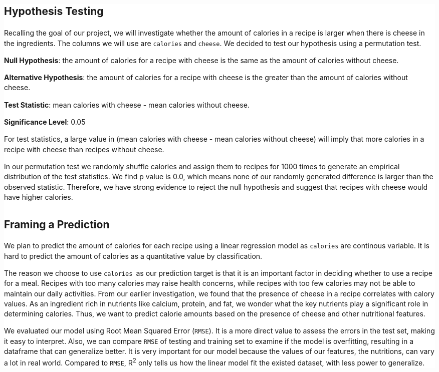 


## Hypothesis Testing

Recalling the goal of our project, we will investigate whether the amount of calories in a recipe is larger when there is cheese in the ingredients. The columns we will use are `calories` and `cheese`. We decided to test our hypothesis using a permutation test.

**Null Hypothesis**: the amount of calories for a recipe with cheese is the same as the amount of calories without cheese.

**Alternative Hypothesis**: the amount of calories for a recipe with cheese is the greater than the amount of calories without cheese.

**Test Statistic**: mean calories with cheese - mean calories without cheese.

**Significance Level**: 0.05

For test statistics, a large value in (mean calories with cheese - mean calories without cheese) will imply that more calories in a recipe  with cheese than recipes without cheese. 

In our permutation test we randomly shuffle calories and assign them to recipes for 1000 times to generate an empirical distribution of the test statistics. We find p value is 0.0, which means none of our randomly generated difference is larger than the observed statistic. Therefore, we have strong evidence to reject the null hypothesis and suggest that recipes with cheese would have higher calories. 

<iframe
  src="assets/hypothesis.html"
  width="800"
  height="450"
  frameborder="0"
></iframe>

## Framing a Prediction

We plan to predict the amount of calories for each recipe using a linear regression model as `calories` are continous variable. It is hard to predict the amount of calories as a quantitative value by classification.

The reason we choose to use `calories `as our prediction target is that it is an important factor in deciding whether to use a recipe for a meal. Recipes with too many calories may raise health concerns, while recipes with too few calories may not be able to maintain our daily activities. From our earlier investigation, we  found that the presence of cheese in a recipe correlates with calory values. As an ingredient rich in nutrients like calcium, protein, and fat, we wonder what the key nutrients play a significant role in determining calories. Thus, we want to predict calorie amounts based on the presence of cheese and other nutritional features.

We evaluated our model using Root Mean Squared Error (`RMSE`). It is a more direct value to assess the errors in the test set, making it easy to interpret. Also, we can compare `RMSE` of testing and training set to examine if the model is overfitting, resulting in a dataframe that can generalize better. It is very important for our model because the values of our features, the nutritions, can vary a lot in real world. Compared to `RMSE`, R<sup>2</sup> only tells us how the linear model fit the existed dataset, with less power to generalize.   
